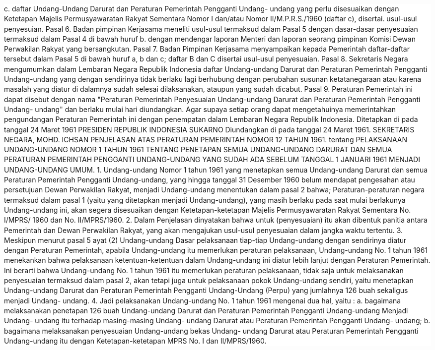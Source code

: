 c. daftar Undang-Undang Darurat dan Peraturan Pemerintah Pengganti Undang- undang yang perlu disesuaikan dengan Ketetapan Majelis Permusyawaratan Rakyat Sementara Nomor I dan/atau Nomor II/M.P.R.S./1960 (daftar c), disertai. usul-usul penyesuian. Pasal 6. Badan pimpinan Kerjasama meneliti usul-usul termaksud dalam Pasal 5 dengan dasar-dasar penyesuaian termaksud dalam Pasal 4 di bawah huruf b. dengan mendengar laporan Menteri dan laporan seorang pimpinan Komisi Dewan Perwakilan Rakyat yang bersangkutan. Pasal 7. Badan Pimpinan Kerjasama menyampaikan kepada Pemerintah daftar-daftar tersebut dalam Pasal 5 di bawah huruf a, b dan c; daftar B dan C disertai usul-usul penyesuaian. Pasal 8. Sekretaris Negara mengumumkan dalam Lembaran Negara Republik Indonesia daftar Undang-undang Darurat dan Peraturan Pemerintah Pengganti Undang-undang yang dengan sendirinya tidak berlaku lagi berhubung dengan perubahan susunan ketatanegaraan atau karena masalah yang diatur di dalamnya sudah selesai dilaksanakan, ataupun yang sudah dicabut. Pasal 9. Peraturan Pemerintah ini dapat disebut dengan nama "Peraturan Pemerintah Penyesuaian Undang-undang Darurat dan Peraturan Pemerintah Pengganti Undang- undang" dan berlaku mulai hari diundangkan. Agar supaya setiap orang dapat mengetahuinya memerintahkan pengundangan Peraturan Pemerintah ini dengan penempatan dalam Lembaran Negara Republik Indonesia. Ditetapkan di pada tanggal 24 Maret 1961 PRESIDEN REPUBLIK INDONESIA SUKARNO Diundangkan di pada tanggal 24 Maret 1961. SEKRETARIS NEGARA, MOHD. ICHSAN PENJELASAN ATAS PERATURAN PEMERINTAH NOMOR 12 TAHUN 1961. tentang PELAKSANAAN UNDANG-UNDANG NOMOR 1 TAHUN 1961 TENTANG PENETAPAN SEMUA UNDANG-UNDANG DARURAT DAN SEMUA PERATURAN PEMERINTAH PENGGANTI UNDANG-UNDANG YANG SUDAH ADA SEBELUM TANGGAL 1 JANUARI 1961 MENJADI UNDANG-UNDANG UMUM. 1. Undang-undang Nomor 1 tahun 1961 yang menetapkan semua Undang-undang Darurat dan semua Peraturan Pemerintah Pengganti Undang-undang, yang hingga tanggal 31 Desember 1960 belum mendapat pengesahan atau persetujuan Dewan Perwakilan Rakyat, menjadi Undang-undang menentukan dalam pasal 2 bahwa; Peraturan-peraturan negara termaksud dalam pasal 1 (yaitu yang ditetapkan menjadi Undang-undang), yang masih berlaku pada saat mulai berlakunya Undang-undang ini, akan segera disesuaikan dengan Ketetapan-ketetapan Majelis Permusyawaratan Rakyat Sementara No. I/MPRS/ 1960 dan No. II/MPRS/1960.
2. Dalam Penjelasan dinyatakan bahwa untuk (penyesuaian) itu akan dibentuk panitia antara Pemerintah dan Dewan Perwakilan Rakyat, yang akan mengajukan usul-usul penyesuaian dalam jangka waktu tertentu.
3. Meskipun menurut pasal 5 ayat (2) Undang-undang Dasar pelaksanaan tiap-tiap Undang-undang dengan sendirinya diatur dengan Peraturan Pemerintah, apabila Undang-undang itu memerlukan peraturan pelaksanaan, Undang-undang No. 1 tahun 1961 menekankan bahwa pelaksanaan ketentuan-ketentuan dalam Undang-undang ini diatur lebih lanjut dengan Peraturan Pemerintah. Ini berarti bahwa Undang-undang No. 1 tahun 1961 itu memerlukan peraturan pelaksanaan, tidak saja untuk melaksanakan penyesuaian termaksud dalam pasal 2, akan tetapi juga untuk pelaksanaan pokok Undang-undang sendiri, yaitu menetapkan Undang-undang Darurat dan Peraturan Pemerintah Pengganti Undang-Undang (Perpu) yang jumlahnya 126 buah sekaligus menjadi Undang- undang.
4. Jadi pelaksanakan Undang-undang No. 1 tahun 1961 mengenai dua hal, yaitu :
a. bagaimana melaksanakan penetapan 126 buah Undang-undang Darurat dan Peraturan Pemerintah Pengganti Undang-undang Menjadi Undang- undang itu terhadap masing-masing Undang- undang Darurat atau Peraturan Pemerintah Pengganti Undang- undang;
b. bagaimana melaksanakan penyesuaian Undang-undang bekas Undang- undang Darurat atau Peraturan Pemerintah Pengganti Undang-undang itu dengan Ketetapan-ketetapan MPRS No. I dan II/MPRS/1960.